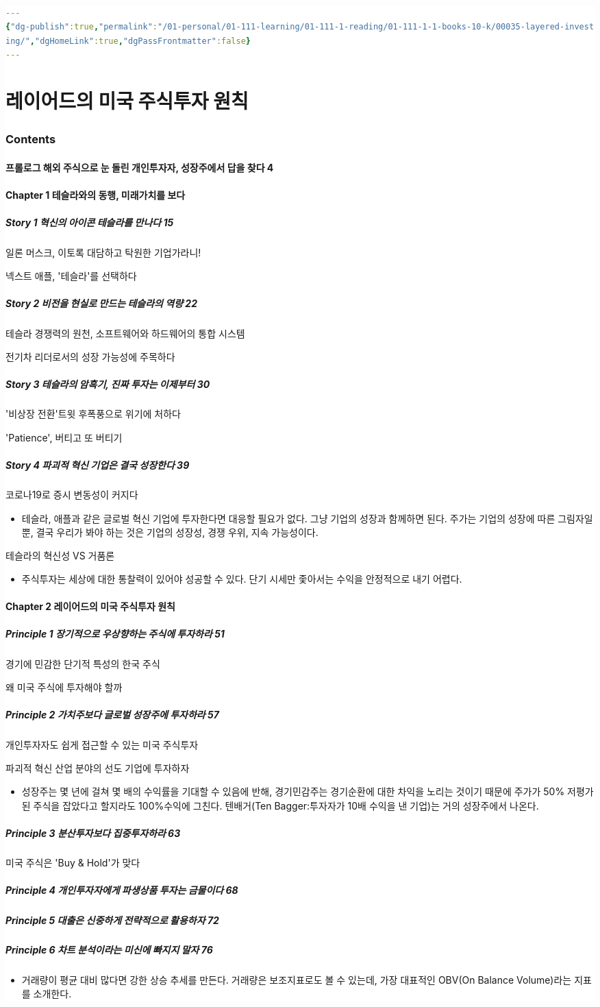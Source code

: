 ```yaml
---
{"dg-publish":true,"permalink":"/01-personal/01-111-learning/01-111-1-reading/01-111-1-1-books-10-k/00035-layered-investing/","dgHomeLink":true,"dgPassFrontmatter":false}
---
```



# 레이어드의 미국 주식투자 원칙

### Contents
#### 프롤로그 해외 주식으로 눈 돌린 개인투자자, 성장주에서 답을 찾다 4
#### Chapter 1 테슬라와의 동행, 미래가치를 보다
##### Story 1 혁신의 아이콘 테슬라를 만나다 15
일론 머스크, 이토록 대담하고 탁원한 기업가라니!

넥스트 애플, '테슬라'를 선택하다
##### Story 2 비전을 현실로 만드는 테슬라의 역량 22
테슬라 경쟁력의 원천, 소프트웨어와 하드웨어의 통합 시스템

전기차 리더로서의 성장 가능성에 주목하다
##### Story 3 테슬라의 암흑기, 진짜 투자는 이제부터 30
'비상장 전환'트윗 후폭풍으로 위기에 처하다

'Patience', 버티고 또 버티기
##### Story 4 파괴적 혁신 기업은 결국 성장한다 39
코로나19로 증시 변동성이 커지다
- 테슬라, 애플과 같은 글로벌 혁신 기업에 투자한다면 대응할 필요가 없다. 그냥 기업의 성장과 함께하면 된다. 주가는 기업의 성장에 따른 그림자일 뿐, 결국 우리가 봐야 하는 것은 기업의 성장성, 경쟁 우위, 지속 가능성이다.

테슬라의 혁신성 VS 거품론
- 주식투자는 세상에 대한 통찰력이 있어야 성공할 수 있다. 단기 시세만 좇아서는 수익을 안정적으로 내기 어렵다.
#### Chapter 2 레이어드의 미국 주식투자 원칙
##### Principle 1 장기적으로 우상향하는 주식에 투자하라 51
경기에 민감한 단기적 특성의 한국 주식

왜 미국 주식에 투자해야 할까
##### Principle 2 가치주보다 글로벌 성장주에 투자하라 57
개인투자자도 쉽게 접근할 수 있는 미국 주식투자

파괴적 혁신 산업 분야의 선도 기업에 투자하자
- 성장주는 몇 년에 걸쳐 몇 배의 수익률을 기대할 수 있음에 반해, 경기민감주는 경기순환에 대한 차익을 노리는 것이기 때문에 주가가 50% 저평가된 주식을 잡았다고 할지라도 100%수익에 그친다. 텐배거(Ten Bagger:투자자가 10배 수익을 낸 기업)는 거의 성장주에서 나온다.
##### Principle 3 분산투자보다 집중투자하라 63
미국 주식은 'Buy & Hold'가 맞다
##### Principle 4 개인투자자에게 파생상품 투자는 금물이다 68
##### Principle 5 대출은 신중하게 전략적으로 활용하자 72
##### Principle 6 차트 분석이라는 미신에 빠지지 말자 76
- 거래량이 평균 대비 많다면 강한 상승 추세를 만든다. 거래량은 보조지표로도 볼 수 있는데, 가장 대표적인 OBV(On Balance Volume)라는 지표를 소개한다.
